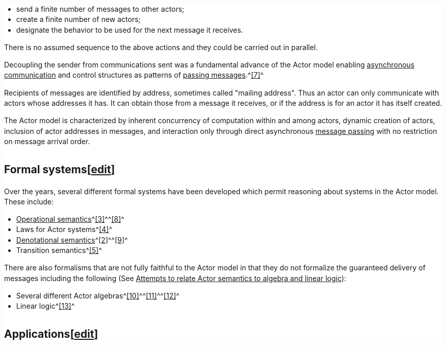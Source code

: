 -   send a finite number of messages to other actors;
-   create a finite number of new actors;
-   designate the behavior to be used for the next message it receives.

There is no assumed sequence to the above actions and they could be
carried out in parallel.

Decoupling the sender from communications sent was a fundamental advance
of the Actor model enabling [asynchronous
communication](/wiki/Asynchronous_communication "Asynchronous communication")
and control structures as patterns of [passing
messages](/wiki/Message_passing "Message passing").^[[7]](#cite_note-7)^

Recipients of messages are identified by address, sometimes called
"mailing address". Thus an actor can only communicate with actors whose
addresses it has. It can obtain those from a message it receives, or if
the address is for an actor it has itself created.

The Actor model is characterized by inherent concurrency of computation
within and among actors, dynamic creation of actors, inclusion of actor
addresses in messages, and interaction only through direct asynchronous
[message passing](/wiki/Message_passing "Message passing") with no
restriction on message arrival order.

Formal systems[[edit](/w/index.php?title=Actor_model&action=edit&section=3 "Edit section: Formal systems")]
-----------------------------------------------------------------------------------------------------------

Over the years, several different formal systems have been developed
which permit reasoning about systems in the Actor model. These include:

-   [Operational
    semantics](/wiki/Operational_semantics "Operational semantics")^[[3]](#cite_note-greif1975-3)^^[[8]](#cite_note-agha1993-8)^
-   Laws for Actor systems^[[4]](#cite_note-baker1977-4)^
-   [Denotational
    semantics](/wiki/Denotational_semantics "Denotational semantics")^[[2]](#cite_note-clinger1981-2)^^[[9]](#cite_note-hewitt2006-9)^
-   Transition semantics^[[5]](#cite_note-agha1986-5)^

There are also formalisms that are not fully faithful to the Actor model
in that they do not formalize the guaranteed delivery of messages
including the following (See [Attempts to relate Actor semantics to
algebra and linear
logic](/wiki/Actor_model_later_history#Attempts_to_relate_Actor_semantics_to_algebra_and_linear_logic "Actor model later history")):

-   Several different Actor
    algebras^[[10]](#cite_note-gaspari1997-10)^^[[11]](#cite_note-gaspari1999-11)^^[[12]](#cite_note-agha2004-12)^
-   Linear logic^[[13]](#cite_note-darlington1994-13)^

Applications[[edit](/w/index.php?title=Actor_model&action=edit&section=4 "Edit section: Applications")]
-------------------------------------------------------------------------------------------------------
